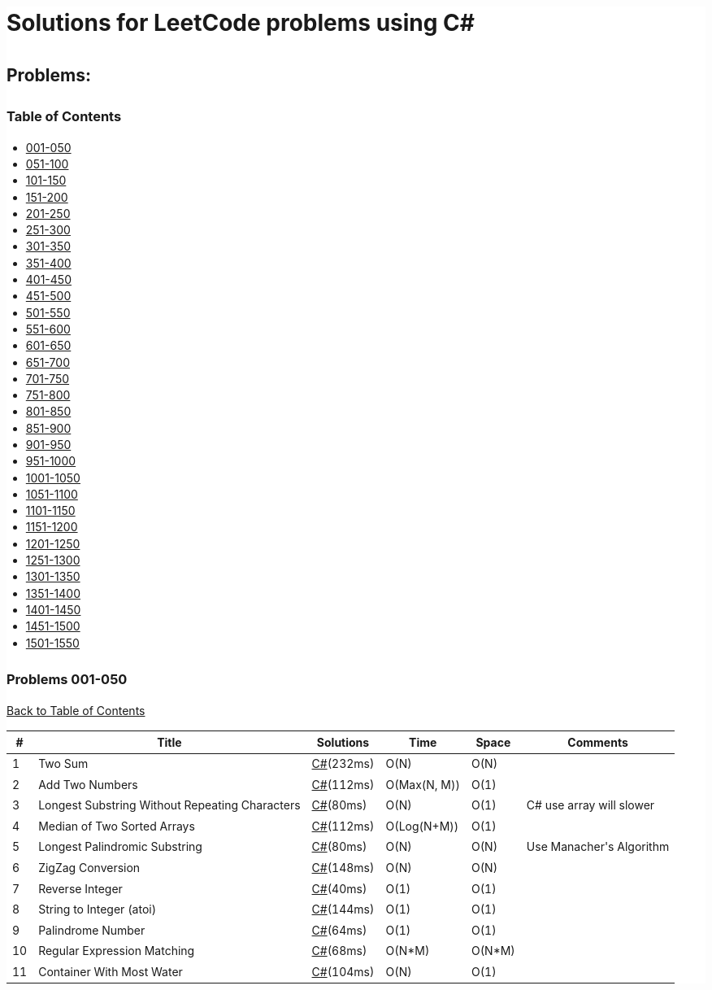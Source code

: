 # Solutions for LeetCode problems using C#

## Problems:

### Table of Contents
* [001-050](#Problems-001-050)
* [051-100](#Problems-051-100)
* [101-150](#Problems-101-150)
* [151-200](#Problems-151-200)
* [201-250](#Problems-201-250)
* [251-300](#Problems-251-300)
* [301-350](#Problems-301-350)
* [351-400](#Problems-351-400)
* [401-450](#Problems-401-450)
* [451-500](#Problems-451-500)
* [501-550](#Problems-501-550)
* [551-600](#Problems-551-600)
* [601-650](#Problems-601-650)
* [651-700](#Problems-651-700)
* [701-750](#Problems-701-750)
* [751-800](#Problems-751-800)
* [801-850](#Problems-801-850)
* [851-900](#Problems-851-900)
* [901-950](#Problems-901-950)
* [951-1000](#Problems-951-1000)
* [1001-1050](#Problems-1001-1050)
* [1051-1100](#Problems-1051-1100)
* [1101-1150](#Problems-1101-1150)
* [1151-1200](#Problems-1151-1200)
* [1201-1250](#Problems-1201-1250)
* [1251-1300](#Problems-1251-1300)
* [1301-1350](#Problems-1301-1350)
* [1351-1400](#Problems-1351-1400)
* [1401-1450](#Problems-1401-1450)
* [1451-1500](#Problems-1451-1500)
* [1501-1550](#Problems-1501-1550)

### Problems 001-050
[Back to Table of Contents](#Table-of-Contents)

| # | Title | Solutions | Time | Space | Comments |
|---| ----- | --------- | ---- | ----- | -------- |
| 1 | Two Sum | [C#](./LeetCode/0001-0050/001-TwoSum.cs)(232ms) | O(N) | O(N) | |
| 2 | Add Two Numbers | [C#](./LeetCode/0001-0050/002-AddTwoNumbers.cs)(112ms) | O(Max(N, M)) | O(1) | |
| 3 | Longest Substring Without Repeating Characters | [C#](./LeetCode/0001-0050/003-LongestSubstringWithoutRepeatingCharacters.cs)(80ms) | O(N) | O(1) | C# use array will slower |
| 4 | Median of Two Sorted Arrays | [C#](./LeetCode/0001-0050/004-MedianOfTwoSortedArrays.cs)(112ms) | O(Log(N+M)) | O(1) | |
| 5 | Longest Palindromic Substring | [C#](./LeetCode/0001-0050/005-LongestPalindromicSubstring.cs)(80ms) | O(N) | O(N) | Use Manacher's Algorithm |
| 6 | ZigZag Conversion | [C#](./LeetCode/0001-0050/006-ZigZagConversion.cs)(148ms) | O(N) | O(N) | |
| 7 | Reverse Integer | [C#](./LeetCode/0001-0050/007-ReverseInteger.cs)(40ms) | O(1) | O(1) | |
| 8 | String to Integer (atoi) | [C#](./LeetCode/0001-0050/008-StringToInteger(atoi).cs)(144ms) | O(1) | O(1) | |
| 9 | Palindrome Number | [C#](./LeetCode/0001-0050/009-PalindromeNumber.cs)(64ms) | O(1) | O(1) | |
| 10 | Regular Expression Matching | [C#](./LeetCode/0001-0050/010-RegularExpressionMatching.cs)(68ms) | O(N*M) | O(N*M) | |
| 11 | Container With Most Water | [C#](./LeetCode/0001-0050/011-ContainerWithMostWater.cs)(104ms) | O(N) | O(1) | |